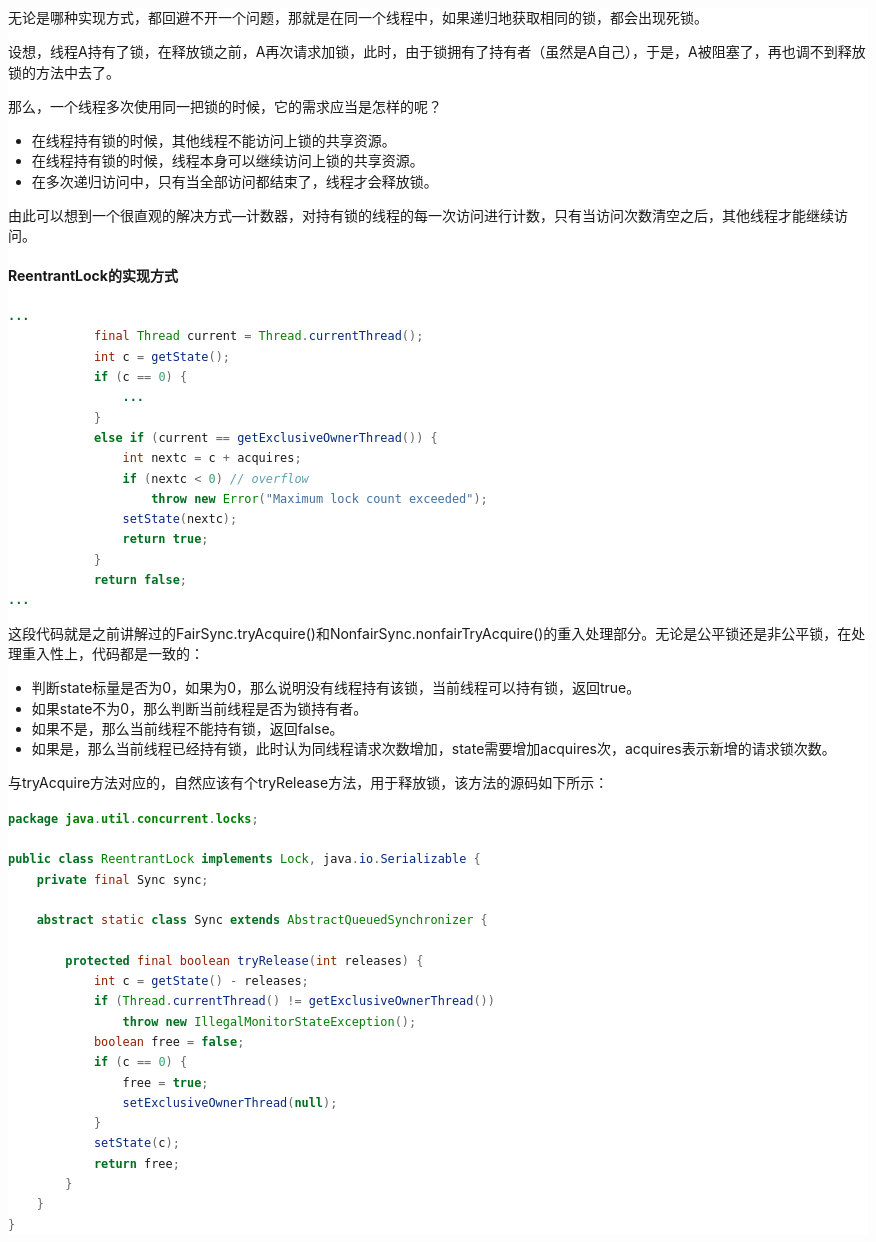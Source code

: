 无论是哪种实现方式，都回避不开一个问题，那就是在同一个线程中，如果递归地获取相同的锁，都会出现死锁。

设想，线程A持有了锁，在释放锁之前，A再次请求加锁，此时，由于锁拥有了持有者（虽然是A自己），于是，A被阻塞了，再也调不到释放锁的方法中去了。

那么，一个线程多次使用同一把锁的时候，它的需求应当是怎样的呢？

- 在线程持有锁的时候，其他线程不能访问上锁的共享资源。
- 在线程持有锁的时候，线程本身可以继续访问上锁的共享资源。
- 在多次递归访问中，只有当全部访问都结束了，线程才会释放锁。

由此可以想到一个很直观的解决方式—计数器，对持有锁的线程的每一次访问进行计数，只有当访问次数清空之后，其他线程才能继续访问。



#### ReentrantLock的实现方式

```java
...
            final Thread current = Thread.currentThread();
            int c = getState();
            if (c == 0) {
                ...
            }
            else if (current == getExclusiveOwnerThread()) {
                int nextc = c + acquires;
                if (nextc < 0) // overflow
                    throw new Error("Maximum lock count exceeded");
                setState(nextc);
                return true;
            }
            return false;
...
```

这段代码就是之前讲解过的FairSync.tryAcquire()和NonfairSync.nonfairTryAcquire()的重入处理部分。无论是公平锁还是非公平锁，在处理重入性上，代码都是一致的：

- 判断state标量是否为0，如果为0，那么说明没有线程持有该锁，当前线程可以持有锁，返回true。
- 如果state不为0，那么判断当前线程是否为锁持有者。
- 如果不是，那么当前线程不能持有锁，返回false。
- 如果是，那么当前线程已经持有锁，此时认为同线程请求次数增加，state需要增加acquires次，acquires表示新增的请求锁次数。



与tryAcquire方法对应的，自然应该有个tryRelease方法，用于释放锁，该方法的源码如下所示：

```java
package java.util.concurrent.locks;

public class ReentrantLock implements Lock, java.io.Serializable {
    private final Sync sync;
    
    abstract static class Sync extends AbstractQueuedSynchronizer {
        
        protected final boolean tryRelease(int releases) {
            int c = getState() - releases;
            if (Thread.currentThread() != getExclusiveOwnerThread())
                throw new IllegalMonitorStateException();
            boolean free = false;
            if (c == 0) {
                free = true;
                setExclusiveOwnerThread(null);
            }
            setState(c);
            return free;
        }
    }
}
```
